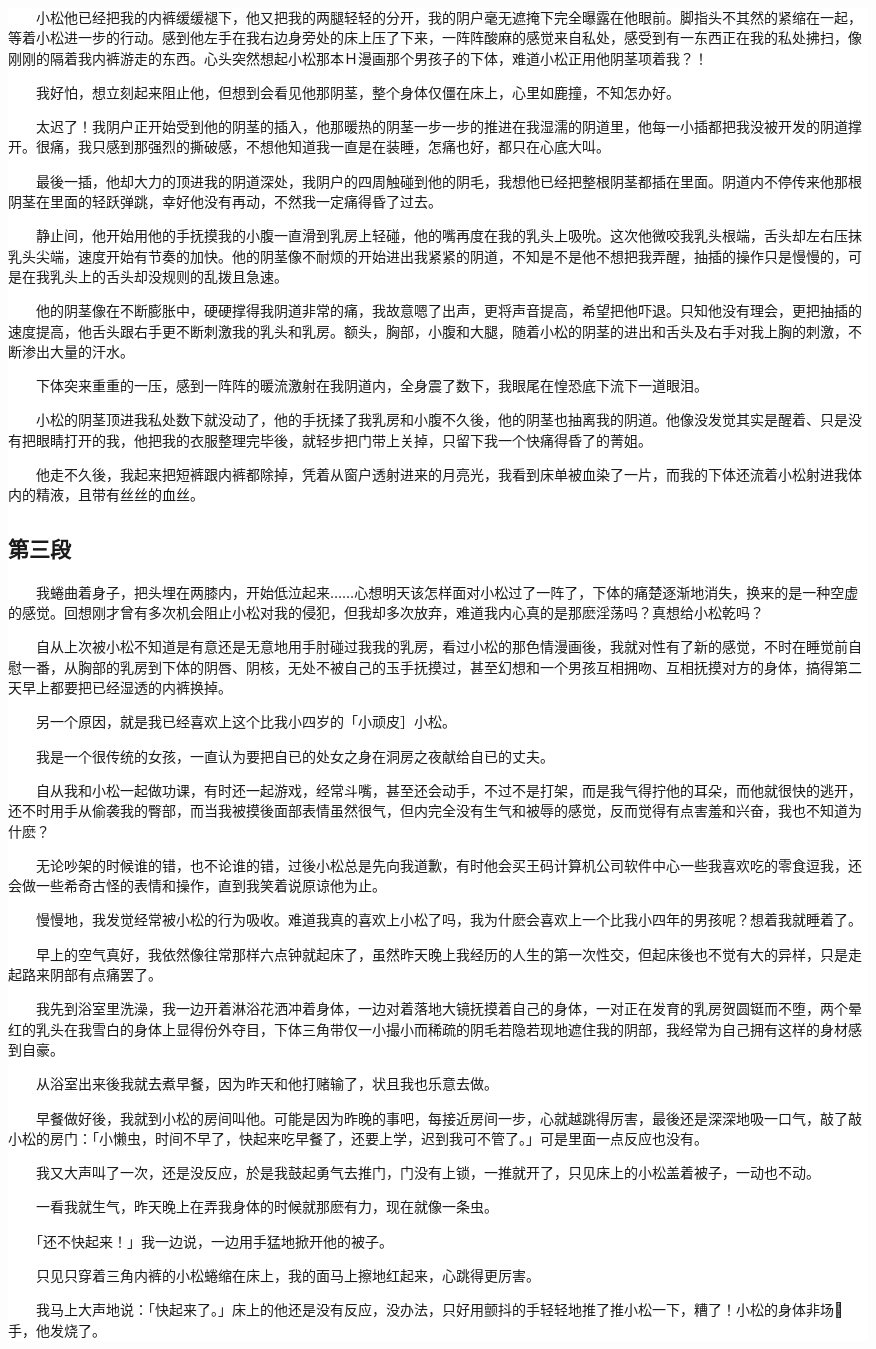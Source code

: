 　　小松他已经把我的内裤缓缓褪下，他又把我的两腿轻轻的分开，我的阴户毫无遮掩下完全曝露在他眼前。脚指头不其然的紧缩在一起，等着小松进一步的行动。感到他左手在我右边身旁处的床上压了下来，一阵阵酸麻的感觉来自私处，感受到有一东西正在我的私处拂扫，像刚刚的隔着我内裤游走的东西。心头突然想起小松那本Ｈ漫画那个男孩子的下体，难道小松正用他阴茎项着我？！

　　我好怕，想立刻起来阻止他，但想到会看见他那阴茎，整个身体仅僵在床上，心里如鹿撞，不知怎办好。

　　太迟了！我阴户正开始受到他的阴茎的插入，他那暖热的阴茎一步一步的推进在我湿濡的阴道里，他每一小插都把我没被开发的阴道撑开。很痛，我只感到那强烈的撕破感，不想他知道我一直是在装睡，怎痛也好，都只在心底大叫。

　　最後一插，他却大力的顶进我的阴道深处，我阴户的四周触碰到他的阴毛，我想他已经把整根阴茎都插在里面。阴道内不停传来他那根阴茎在里面的轻跃弹跳，幸好他没有再动，不然我一定痛得昏了过去。

　　静止间，他开始用他的手抚摸我的小腹一直滑到乳房上轻碰，他的嘴再度在我的乳头上吸吮。这次他微咬我乳头根端，舌头却左右压抹乳头尖端，速度开始有节奏的加快。他的阴茎像不耐烦的开始进出我紧紧的阴道，不知是不是他不想把我弄醒，抽插的操作只是慢慢的，可是在我乳头上的舌头却没规则的乱拨且急速。

　　他的阴茎像在不断膨胀中，硬硬撑得我阴道非常的痛，我故意嗯了出声，更将声音提高，希望把他吓退。只知他没有理会，更把抽插的速度提高，他舌头跟右手更不断刺激我的乳头和乳房。额头，胸部，小腹和大腿，随着小松的阴茎的进出和舌头及右手对我上胸的刺激，不断渗出大量的汗水。

　　下体突来重重的一压，感到一阵阵的暖流激射在我阴道内，全身震了数下，我眼尾在惶恐底下流下一道眼泪。

　　小松的阴茎顶进我私处数下就没动了，他的手抚揉了我乳房和小腹不久後，他的阴茎也抽离我的阴道。他像没发觉其实是醒着、只是没有把眼睛打开的我，他把我的衣服整理完毕後，就轻步把门带上关掉，只留下我一个快痛得昏了的菁姐。

　　他走不久後，我起来把短裤跟内裤都除掉，凭着从窗户透射进来的月亮光，我看到床单被血染了一片，而我的下体还流着小松射进我体内的精液，且带有丝丝的血丝。

## 第三段

　　我蜷曲着身子，把头埋在两膝内，开始低泣起来……心想明天该怎样面对小松过了一阵了，下体的痛楚逐渐地消失，换来的是一种空虚的感觉。回想刚才曾有多次机会阻止小松对我的侵犯，但我却多次放弃，难道我内心真的是那麽淫荡吗？真想给小松乾吗？

　　自从上次被小松不知道是有意还是无意地用手肘碰过我我的乳房，看过小松的那色情漫画後，我就对性有了新的感觉，不时在睡觉前自慰一番，从胸部的乳房到下体的阴唇、阴核，无处不被自己的玉手抚摸过，甚至幻想和一个男孩互相拥吻、互相抚摸对方的身体，搞得第二天早上都要把已经湿透的内裤换掉。

　　另一个原因，就是我已经喜欢上这个比我小四岁的「小顽皮］小松。

　　我是一个很传统的女孩，一直认为要把自已的处女之身在洞房之夜献给自已的丈夫。

　　自从我和小松一起做功课，有时还一起游戏，经常斗嘴，甚至还会动手，不过不是打架，而是我气得拧他的耳朵，而他就很快的逃开，还不时用手从偷袭我的臀部，而当我被摸後面部表情虽然很气，但内完全没有生气和被辱的感觉，反而觉得有点害羞和兴奋，我也不知道为什麽？

　　无论吵架的时候谁的错，也不论谁的错，过後小松总是先向我道歉，有时他会买王码计算机公司软件中心一些我喜欢吃的零食逗我，还会做一些希奇古怪的表情和操作，直到我笑着说原谅他为止。

　　慢慢地，我发觉经常被小松的行为吸收。难道我真的喜欢上小松了吗，我为什麽会喜欢上一个比我小四年的男孩呢？想着我就睡着了。

　　早上的空气真好，我依然像往常那样六点钟就起床了，虽然昨天晚上我经历的人生的第一次性交，但起床後也不觉有大的异样，只是走起路来阴部有点痛罢了。

　　我先到浴室里洗澡，我一边开着淋浴花洒冲着身体，一边对着落地大镜抚摸着自己的身体，一对正在发育的乳房贺圆铤而不堕，两个晕红的乳头在我雪白的身体上显得份外夺目，下体三角带仅一小撮小而稀疏的阴毛若隐若现地遮住我的阴部，我经常为自己拥有这样的身材感到自豪。

　　从浴室出来後我就去煮早餐，因为昨天和他打赌输了，状且我也乐意去做。

　　早餐做好後，我就到小松的房间叫他。可能是因为昨晚的事吧，每接近房间一步，心就越跳得厉害，最後还是深深地吸一口气，敲了敲小松的房门：「小懒虫，时间不早了，快起来吃早餐了，还要上学，迟到我可不管了。」可是里面一点反应也没有。

　　我又大声叫了一次，还是没反应，於是我鼓起勇气去推门，门没有上锁，一推就开了，只见床上的小松盖着被子，一动也不动。

　　一看我就生气，昨天晚上在弄我身体的时候就那麽有力，现在就像一条虫。

　　「还不快起来！」我一边说，一边用手猛地掀开他的被子。

　　只见只穿着三角内裤的小松蜷缩在床上，我的面马上擦地红起来，心跳得更厉害。

　　我马上大声地说：「快起来了。」床上的他还是没有反应，没办法，只好用颤抖的手轻轻地推了推小松一下，糟了！小松的身体非场手，他发烧了。

